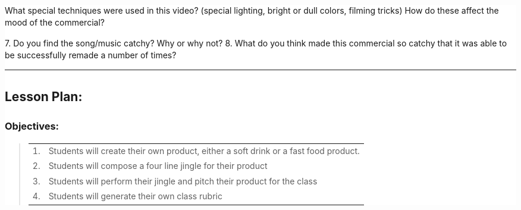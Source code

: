 What special techniques were used in this video? (special lighting, bright or dull colors, filming tricks) How do these affect the mood of the commercial?
</td>
</tr>
<tr>
<td>
7.
</td>
<td>
Do you find the song/music catchy? Why or why not?
</td>
</tr>
<tr>
<td>
8.
</td>
<td>
What do you think made this commercial so catchy that it was able to be successfully remade a number of times?
</td>
</tr>
</table>
</dl>
</blockquote>
<hr/>
<h2>
Lesson Plan:
</h2>
<h3>
Objectives:
</h3>
<blockquote>
<dl>
<table border="0">
<tr>
<td>
1.
</td>
<td>
Students will create their own product, either a soft drink or a fast food product.
</td>
</tr>
<tr>
<td>
2.
</td>
<td>
Students will compose a four line jingle for their product
</td>
</tr>
<tr>
<td>
3.
</td>
<td>
Students will perform their jingle and pitch their product for the class
</td>
</tr>
<tr>
<td>
4.
</td>
<td>
Students will generate their own class rubric